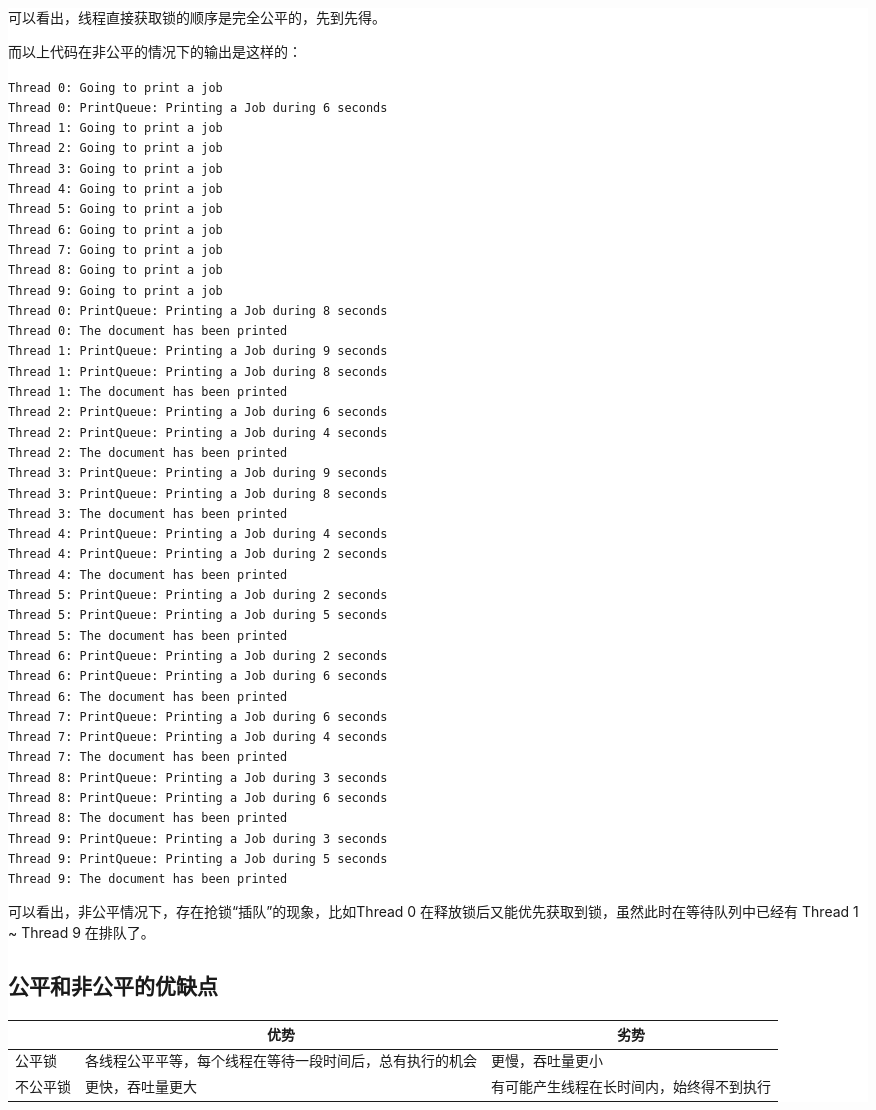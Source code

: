 可以看出，线程直接获取锁的顺序是完全公平的，先到先得。

而以上代码在非公平的情况下的输出是这样的：

```bash
Thread 0: Going to print a job
Thread 0: PrintQueue: Printing a Job during 6 seconds
Thread 1: Going to print a job
Thread 2: Going to print a job
Thread 3: Going to print a job
Thread 4: Going to print a job
Thread 5: Going to print a job
Thread 6: Going to print a job
Thread 7: Going to print a job
Thread 8: Going to print a job
Thread 9: Going to print a job
Thread 0: PrintQueue: Printing a Job during 8 seconds
Thread 0: The document has been printed
Thread 1: PrintQueue: Printing a Job during 9 seconds
Thread 1: PrintQueue: Printing a Job during 8 seconds
Thread 1: The document has been printed
Thread 2: PrintQueue: Printing a Job during 6 seconds
Thread 2: PrintQueue: Printing a Job during 4 seconds
Thread 2: The document has been printed
Thread 3: PrintQueue: Printing a Job during 9 seconds
Thread 3: PrintQueue: Printing a Job during 8 seconds
Thread 3: The document has been printed
Thread 4: PrintQueue: Printing a Job during 4 seconds
Thread 4: PrintQueue: Printing a Job during 2 seconds
Thread 4: The document has been printed
Thread 5: PrintQueue: Printing a Job during 2 seconds
Thread 5: PrintQueue: Printing a Job during 5 seconds
Thread 5: The document has been printed
Thread 6: PrintQueue: Printing a Job during 2 seconds
Thread 6: PrintQueue: Printing a Job during 6 seconds
Thread 6: The document has been printed
Thread 7: PrintQueue: Printing a Job during 6 seconds
Thread 7: PrintQueue: Printing a Job during 4 seconds
Thread 7: The document has been printed
Thread 8: PrintQueue: Printing a Job during 3 seconds
Thread 8: PrintQueue: Printing a Job during 6 seconds
Thread 8: The document has been printed
Thread 9: PrintQueue: Printing a Job during 3 seconds
Thread 9: PrintQueue: Printing a Job during 5 seconds
Thread 9: The document has been printed
```

可以看出，非公平情况下，存在抢锁“插队”的现象，比如Thread 0 在释放锁后又能优先获取到锁，虽然此时在等待队列中已经有 Thread 1 ~ Thread 9 在排队了。

## 公平和非公平的优缺点

| | 优势 | 劣势 |
| -------- | -------------------------------------------------------- | ---------------------------------------- |
| 公平锁 | 各线程公平平等，每个线程在等待一段时间后，总有执行的机会 | 更慢，吞吐量更小 |
| 不公平锁 | 更快，吞吐量更大 | 有可能产生线程在长时间内，始终得不到执行 |
